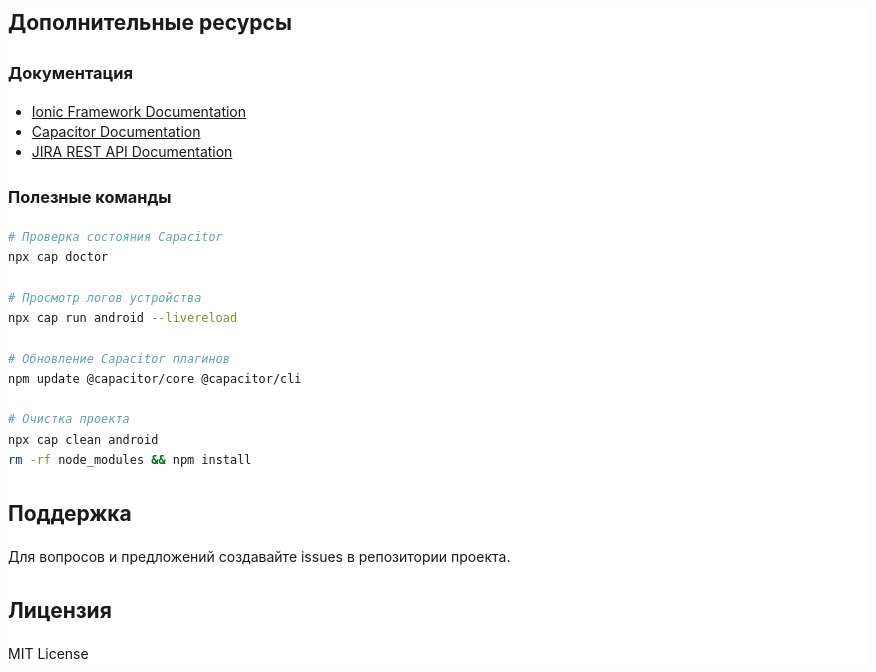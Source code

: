 ## Дополнительные ресурсы

### Документация
- [Ionic Framework Documentation](https://ionicframework.com/docs)
- [Capacitor Documentation](https://capacitorjs.com/docs)
- [JIRA REST API Documentation](https://developer.atlassian.com/cloud/jira/platform/rest/v2/)

### Полезные команды
```bash
# Проверка состояния Capacitor
npx cap doctor

# Просмотр логов устройства
npx cap run android --livereload

# Обновление Capacitor плагинов
npm update @capacitor/core @capacitor/cli

# Очистка проекта
npx cap clean android
rm -rf node_modules && npm install
```

## Поддержка

Для вопросов и предложений создавайте issues в репозитории проекта.

## Лицензия

MIT License